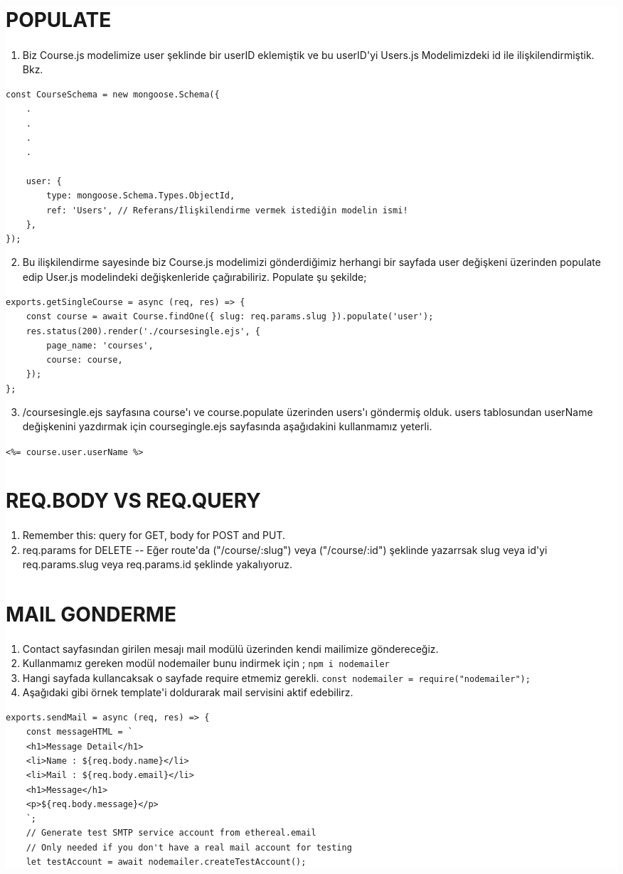 # POPULATE 
1. Biz Course.js modelimize user şeklinde bir userID eklemiştik ve bu userID'yi Users.js Modelimizdeki id ile ilişkilendirmiştik. Bkz.
```
const CourseSchema = new mongoose.Schema({
	.
	.
	.
	.

	user: {
		type: mongoose.Schema.Types.ObjectId,
		ref: 'Users', // Referans/İlişkilendirme vermek istediğin modelin ismi!
	},
});

```
2. Bu ilişkilendirme sayesinde biz Course.js modelimizi gönderdiğimiz herhangi bir sayfada user değişkeni üzerinden populate edip User.js modelindeki değişkenleride çağırabiliriz. Populate şu şekilde;
```
exports.getSingleCourse = async (req, res) => {
	const course = await Course.findOne({ slug: req.params.slug }).populate('user');
	res.status(200).render('./coursesingle.ejs', {
		page_name: 'courses',
		course: course,
	});
};
```
3. /coursesingle.ejs sayfasına course'ı ve course.populate üzerinden users'ı göndermiş olduk. users tablosundan userName değişkenini yazdırmak için coursegingle.ejs sayfasında aşağıdakini kullanmamız yeterli.
```
<%= course.user.userName %>
```

# REQ.BODY VS REQ.QUERY
1. Remember this: query for GET, body for POST and PUT. 
2. req.params for DELETE -- Eğer route'da ("/course/:slug") veya ("/course/:id") şeklinde yazarrsak slug veya id'yi req.params.slug veya req.params.id şeklinde yakalıyoruz.  

# MAIL GONDERME 
1. Contact sayfasından girilen mesajı mail modülü üzerinden kendi mailimize göndereceğiz. 
2. Kullanmamız gereken modül nodemailer bunu indirmek için ;
`npm i nodemailer`
3. Hangi sayfada kullancaksak o sayfade require etmemiz gerekli.
`const nodemailer = require("nodemailer");`
4. Aşağıdaki gibi örnek template'i doldurarak mail servisini aktif edebilirz.
```
exports.sendMail = async (req, res) => {
	const messageHTML = `
	<h1>Message Detail</h1>
	<li>Name : ${req.body.name}</li>
	<li>Mail : ${req.body.email}</li>
	<h1>Message</h1>
	<p>${req.body.message}</p>
	`;
	// Generate test SMTP service account from ethereal.email
	// Only needed if you don't have a real mail account for testing
	let testAccount = await nodemailer.createTestAccount();

```